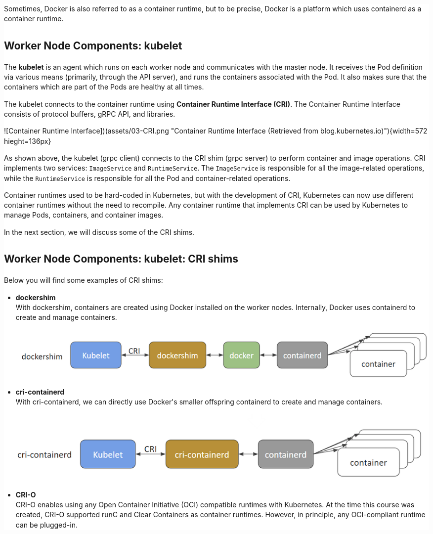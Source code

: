Sometimes, Docker is also referred to as a container runtime, but to be precise, Docker is a platform which uses containerd as a container runtime.

## Worker Node Components: kubelet

The **kubelet** is an agent which runs on each worker node and communicates with the master node. It receives the Pod definition via various means (primarily, through the API server), and runs the containers associated with the Pod. It also makes sure that the containers which are part of the Pods are healthy at all times.

The kubelet connects to the container runtime using **Container Runtime Interface (CRI)**. The Container Runtime Interface consists of protocol buffers, gRPC API, and libraries.

![Container Runtime Interface])(assets/03-CRI.png "Container Runtime Interface (Retrieved from blog.kubernetes.io)"){width=572 hieght=136px}

As shown above, the kubelet (grpc client) connects to the CRI shim (grpc server) to perform container and image operations. CRI implements two services: `ImageService` and `RuntimeService`. The `ImageService` is responsible for all the image-related operations, while the `RuntimeService` is responsible for all the Pod and container-related operations.

Container runtimes used to be hard-coded in Kubernetes, but with the development of CRI, Kubernetes can now use different container runtimes without the need to recompile. Any container runtime that implements CRI can be used by Kubernetes to manage Pods, containers, and container images.

In the next section, we will discuss some of the CRI shims.

## Worker Node Components: kubelet: CRI shims

Below you will find some examples of CRI shims:

- **dockershim**  
  With dockershim, containers are created using Docker installed on the worker nodes. Internally, Docker uses containerd to create and manage containers.

  ![dockershim](assets/03-dockershim.png) 
- **cri-containerd**  
  With cri-containerd, we can directly use Docker's smaller offspring containerd to create and manage containers.

  ![cri-containerd](assets/03-cri-containerd.png) 
- **CRI-O**  
  CRI-O enables using any Open Container Initiative (OCI) compatible runtimes with Kubernetes. At the time this course was created, CRI-O supported runC and Clear Containers as container runtimes. However, in principle, any OCI-compliant runtime can be plugged-in.
